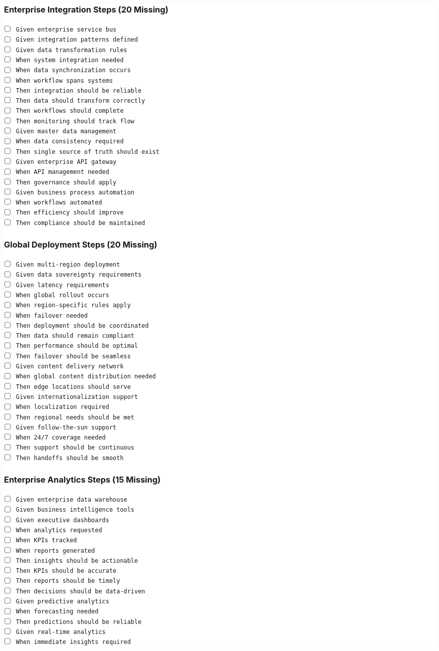 ### Enterprise Integration Steps (20 Missing)

- [ ] `Given enterprise service bus`
- [ ] `Given integration patterns defined`
- [ ] `Given data transformation rules`
- [ ] `When system integration needed`
- [ ] `When data synchronization occurs`
- [ ] `When workflow spans systems`
- [ ] `Then integration should be reliable`
- [ ] `Then data should transform correctly`
- [ ] `Then workflows should complete`
- [ ] `Then monitoring should track flow`
- [ ] `Given master data management`
- [ ] `When data consistency required`
- [ ] `Then single source of truth should exist`
- [ ] `Given enterprise API gateway`
- [ ] `When API management needed`
- [ ] `Then governance should apply`
- [ ] `Given business process automation`
- [ ] `When workflows automated`
- [ ] `Then efficiency should improve`
- [ ] `Then compliance should be maintained`

### Global Deployment Steps (20 Missing)

- [ ] `Given multi-region deployment`
- [ ] `Given data sovereignty requirements`
- [ ] `Given latency requirements`
- [ ] `When global rollout occurs`
- [ ] `When region-specific rules apply`
- [ ] `When failover needed`
- [ ] `Then deployment should be coordinated`
- [ ] `Then data should remain compliant`
- [ ] `Then performance should be optimal`
- [ ] `Then failover should be seamless`
- [ ] `Given content delivery network`
- [ ] `When global content distribution needed`
- [ ] `Then edge locations should serve`
- [ ] `Given internationalization support`
- [ ] `When localization required`
- [ ] `Then regional needs should be met`
- [ ] `Given follow-the-sun support`
- [ ] `When 24/7 coverage needed`
- [ ] `Then support should be continuous`
- [ ] `Then handoffs should be smooth`

### Enterprise Analytics Steps (15 Missing)

- [ ] `Given enterprise data warehouse`
- [ ] `Given business intelligence tools`
- [ ] `Given executive dashboards`
- [ ] `When analytics requested`
- [ ] `When KPIs tracked`
- [ ] `When reports generated`
- [ ] `Then insights should be actionable`
- [ ] `Then KPIs should be accurate`
- [ ] `Then reports should be timely`
- [ ] `Then decisions should be data-driven`
- [ ] `Given predictive analytics`
- [ ] `When forecasting needed`
- [ ] `Then predictions should be reliable`
- [ ] `Given real-time analytics`
- [ ] `When immediate insights required`
